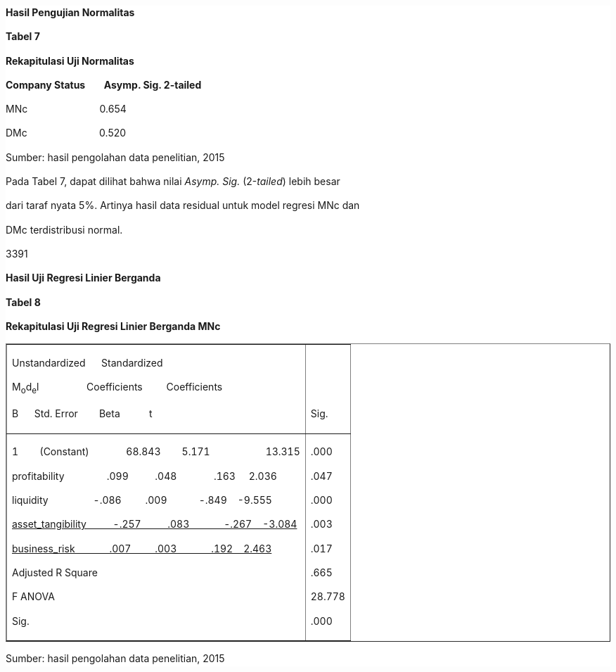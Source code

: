<p><span class="font6" style="font-weight:bold;">Hasil Pengujian Normalitas</span></p>
<p><span class="font6" style="font-weight:bold;">Tabel 7</span></p>
<p><span class="font6" style="font-weight:bold;">Rekapitulasi Uji Normalitas</span></p>
<p><span class="font4" style="font-weight:bold;">Company Status &nbsp;&nbsp;&nbsp;&nbsp;&nbsp;&nbsp;&nbsp;Asymp. Sig. 2-tailed</span></p>
<p><span class="font4">MNc &nbsp;&nbsp;&nbsp;&nbsp;&nbsp;&nbsp;&nbsp;&nbsp;&nbsp;&nbsp;&nbsp;&nbsp;&nbsp;&nbsp;&nbsp;&nbsp;&nbsp;&nbsp;&nbsp;&nbsp;&nbsp;&nbsp;&nbsp;&nbsp;&nbsp;0.654</span></p>
<p><span class="font4">DMc &nbsp;&nbsp;&nbsp;&nbsp;&nbsp;&nbsp;&nbsp;&nbsp;&nbsp;&nbsp;&nbsp;&nbsp;&nbsp;&nbsp;&nbsp;&nbsp;&nbsp;&nbsp;&nbsp;&nbsp;&nbsp;&nbsp;&nbsp;&nbsp;&nbsp;0.520</span></p>
<p><span class="font4">Sumber: hasil pengolahan data penelitian, 2015</span></p>
<p><span class="font6">Pada Tabel 7, dapat dilihat bahwa nilai </span><span class="font6" style="font-style:italic;">Asymp. Sig.</span><span class="font6"> (2-</span><span class="font6" style="font-style:italic;">tailed</span><span class="font6">) lebih besar</span></p>
<p><span class="font6">dari taraf nyata 5%. Artinya hasil data residual untuk model regresi MNc dan</span></p>
<p><span class="font6">DMc terdistribusi normal.</span></p>
<p><span class="font6">3391</span></p>
<p><span class="font6" style="font-weight:bold;">Hasil Uji Regresi Linier Berganda</span></p>
<p><span class="font6" style="font-weight:bold;">Tabel 8</span></p>
<p><span class="font6" style="font-weight:bold;">Rekapitulasi Uji Regresi Linier Berganda MNc</span></p>
<table border="1">
<tr><td style="vertical-align:top;">
<p><span class="font4">Unstandardized &nbsp;&nbsp;&nbsp;&nbsp;&nbsp;Standardized</span></p>
<p><span class="font4">M<sub>o</sub>d<sub>e</sub>l &nbsp;&nbsp;&nbsp;&nbsp;&nbsp;&nbsp;&nbsp;&nbsp;&nbsp;&nbsp;&nbsp;&nbsp;&nbsp;&nbsp;&nbsp;&nbsp;&nbsp;Coefficients &nbsp;&nbsp;&nbsp;&nbsp;&nbsp;&nbsp;&nbsp;&nbsp;Coefficients</span></p>
<p><span class="font4">B &nbsp;&nbsp;&nbsp;&nbsp;&nbsp;Std. Error &nbsp;&nbsp;&nbsp;&nbsp;&nbsp;&nbsp;&nbsp;Beta &nbsp;&nbsp;&nbsp;&nbsp;&nbsp;&nbsp;&nbsp;&nbsp;&nbsp;&nbsp;t</span></p></td><td style="vertical-align:bottom;">
<p><span class="font4">Sig.</span></p></td></tr>
<tr><td style="vertical-align:middle;">
<p><span class="font4">1 &nbsp;&nbsp;&nbsp;&nbsp;&nbsp;&nbsp;&nbsp;(Constant) &nbsp;&nbsp;&nbsp;&nbsp;&nbsp;&nbsp;&nbsp;&nbsp;&nbsp;&nbsp;&nbsp;&nbsp;&nbsp;68.843 &nbsp;&nbsp;&nbsp;&nbsp;&nbsp;&nbsp;&nbsp;5.171 &nbsp;&nbsp;&nbsp;&nbsp;&nbsp;&nbsp;&nbsp;&nbsp;&nbsp;&nbsp;&nbsp;&nbsp;&nbsp;&nbsp;&nbsp;&nbsp;&nbsp;&nbsp;&nbsp;&nbsp;13.315</span></p>
<p><span class="font4">profitability &nbsp;&nbsp;&nbsp;&nbsp;&nbsp;&nbsp;&nbsp;&nbsp;&nbsp;&nbsp;&nbsp;&nbsp;&nbsp;&nbsp;&nbsp;.099 &nbsp;&nbsp;&nbsp;&nbsp;&nbsp;&nbsp;&nbsp;&nbsp;&nbsp;.048 &nbsp;&nbsp;&nbsp;&nbsp;&nbsp;&nbsp;&nbsp;&nbsp;&nbsp;&nbsp;&nbsp;&nbsp;&nbsp;.163 &nbsp;&nbsp;&nbsp;&nbsp;2.036</span></p>
<p><span class="font4">liquidity &nbsp;&nbsp;&nbsp;&nbsp;&nbsp;&nbsp;&nbsp;&nbsp;&nbsp;&nbsp;&nbsp;&nbsp;&nbsp;&nbsp;&nbsp;&nbsp;-.086 &nbsp;&nbsp;&nbsp;&nbsp;&nbsp;&nbsp;&nbsp;&nbsp;.009 &nbsp;&nbsp;&nbsp;&nbsp;&nbsp;&nbsp;&nbsp;&nbsp;&nbsp;&nbsp;&nbsp;-.849 &nbsp;&nbsp;&nbsp;-9.555</span></p>
<p><span class="font4" style="text-decoration:underline;">asset_tangibility &nbsp;&nbsp;&nbsp;&nbsp;&nbsp;&nbsp;&nbsp;&nbsp;&nbsp;-.257 &nbsp;&nbsp;&nbsp;&nbsp;&nbsp;&nbsp;&nbsp;&nbsp;&nbsp;.083 &nbsp;&nbsp;&nbsp;&nbsp;&nbsp;&nbsp;&nbsp;&nbsp;&nbsp;&nbsp;&nbsp;&nbsp;-.267 &nbsp;&nbsp;&nbsp;-3.084</span></p>
<p><span class="font4" style="text-decoration:underline;">business_risk &nbsp;&nbsp;&nbsp;&nbsp;&nbsp;&nbsp;&nbsp;&nbsp;&nbsp;&nbsp;&nbsp;&nbsp;.007 &nbsp;&nbsp;&nbsp;&nbsp;&nbsp;&nbsp;&nbsp;&nbsp;.003 &nbsp;&nbsp;&nbsp;&nbsp;&nbsp;&nbsp;&nbsp;&nbsp;&nbsp;&nbsp;&nbsp;&nbsp;.192 &nbsp;&nbsp;&nbsp;2.463</span></p>
<p><span class="font4">Adjusted R Square</span></p>
<p><span class="font4">F ANOVA</span></p>
<p><span class="font4">Sig.</span></p></td><td style="vertical-align:middle;">
<p><span class="font4">.000</span></p>
<p><span class="font4">.047</span></p>
<p><span class="font4">.000</span></p>
<p><span class="font4">.003</span></p>
<p><span class="font4">.017</span></p>
<p><span class="font4">.665</span></p>
<p><span class="font4">28.778</span></p>
<p><span class="font4">.000</span></p></td></tr>
</table>
<p><span class="font4">Sumber: hasil pengolahan data penelitian, 2015</span></p>